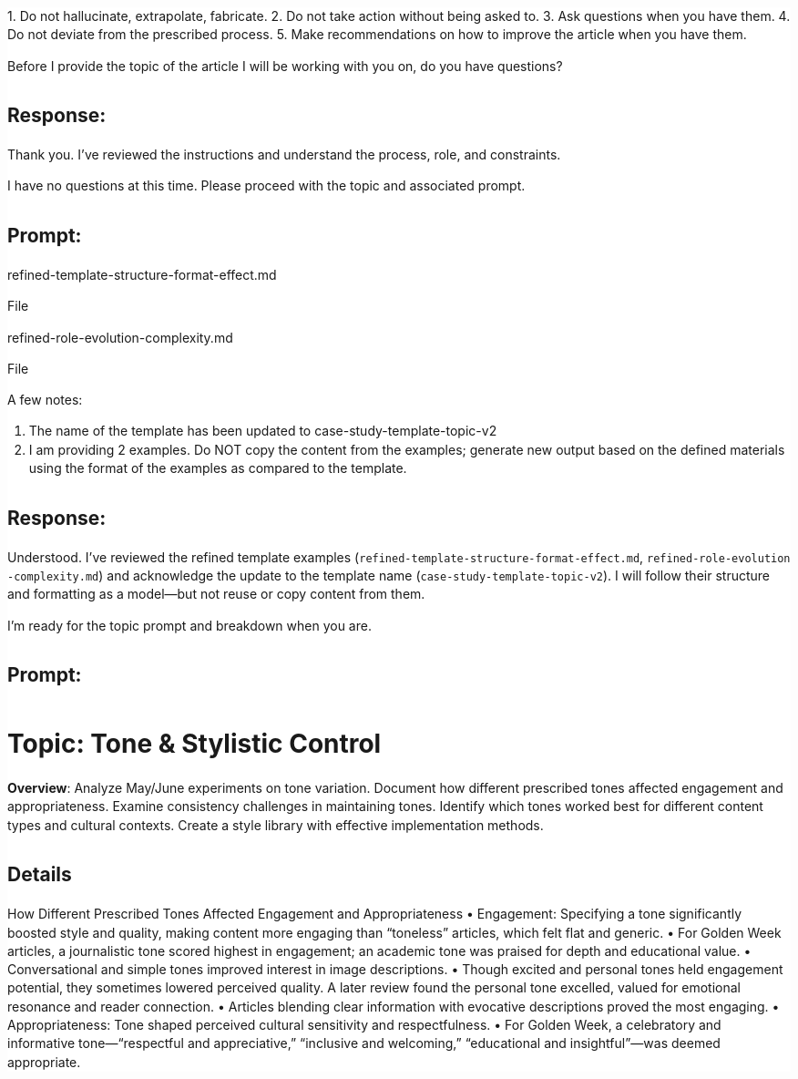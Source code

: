 <process-steps>
<rules>
1. Do not hallucinate, extrapolate, fabricate.
2. Do not take action without being asked to.
3. Ask questions when you have them.
4. Do not deviate from the prescribed process.
5. Make recommendations on how to improve the article when you have them.
</rules>
<author-article>

Before I provide the topic of the article I will be working with you on, do you have questions?

## Response:
Thank you. I’ve reviewed the instructions and understand the process, role, and constraints.

I have no questions at this time. Please proceed with the topic and associated prompt.

## Prompt:
refined-template-structure-format-effect.md

File

refined-role-evolution-complexity.md

File

A few notes:
1. The name of the template has been updated to case-study-template-topic-v2
2. I am providing 2 examples. Do NOT copy the content from the examples; generate new output based on the defined materials using the format of the examples as compared to the template.

## Response:
Understood. I’ve reviewed the refined template examples (`refined-template-structure-format-effect.md`, `refined-role-evolution-complexity.md`) and acknowledge the update to the template name (`case-study-template-topic-v2`). I will follow their structure and formatting as a model—but not reuse or copy content from them.

I’m ready for the topic prompt and breakdown when you are.

## Prompt:
# Topic: Tone & Stylistic Control
**Overview**: Analyze May/June experiments on tone variation. Document how different prescribed tones affected engagement and appropriateness. Examine consistency challenges in maintaining tones. Identify which tones worked best for different content types and cultural contexts. Create a style library with effective implementation methods.
## Details
How Different Prescribed Tones Affected Engagement and Appropriateness
	•	Engagement:
Specifying a tone significantly boosted style and quality, making content more engaging than “toneless” articles, which felt flat and generic.
	•	For Golden Week articles, a journalistic tone scored highest in engagement; an academic tone was praised for depth and educational value.
	•	Conversational and simple tones improved interest in image descriptions.
	•	Though excited and personal tones held engagement potential, they sometimes lowered perceived quality. A later review found the personal tone excelled, valued for emotional resonance and reader connection.
	•	Articles blending clear information with evocative descriptions proved the most engaging.
	•	Appropriateness:
Tone shaped perceived cultural sensitivity and respectfulness.
	•	For Golden Week, a celebratory and informative tone—“respectful and appreciative,” “inclusive and welcoming,” “educational and insightful”—was deemed appropriate.